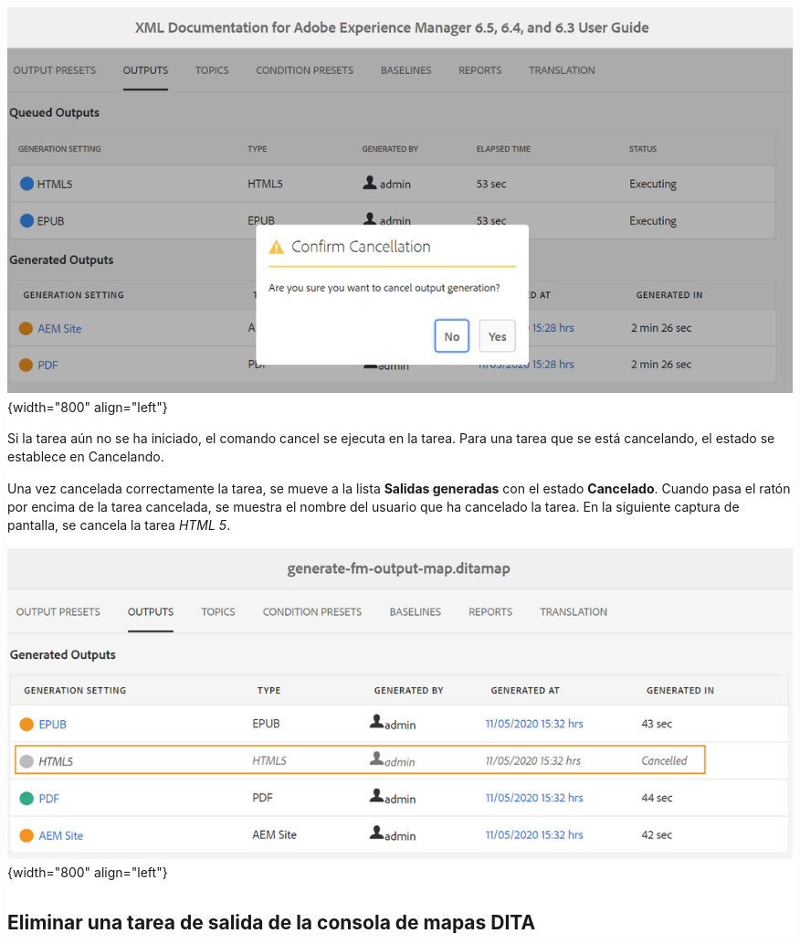    ![](images/confirm-cancel-output-map-condole.png){width="800" align="left"}

   Si la tarea aún no se ha iniciado, el comando cancel se ejecuta en la tarea. Para una tarea que se está cancelando, el estado se establece en Cancelando.

   Una vez cancelada correctamente la tarea, se mueve a la lista **Salidas generadas** con el estado **Cancelado**. Cuando pasa el ratón por encima de la tarea cancelada, se muestra el nombre del usuario que ha cancelado la tarea. En la siguiente captura de pantalla, se cancela la tarea *HTML 5*.

   ![](images/cancelled-output-task.png){width="800" align="left"}


## Eliminar una tarea de salida de la consola de mapas DITA
